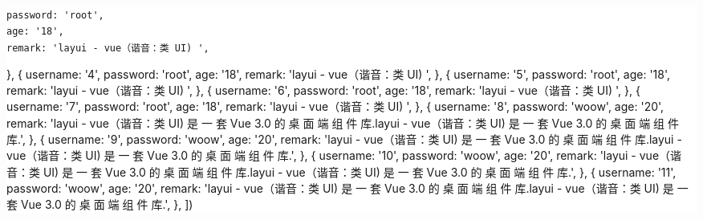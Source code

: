     password: 'root',
    age: '18',
    remark: 'layui - vue（谐音：类 UI) ',
  },
  {
    username: '4',
    password: 'root',
    age: '18',
    remark: 'layui - vue（谐音：类 UI) ',
  },
  {
    username: '5',
    password: 'root',
    age: '18',
    remark: 'layui - vue（谐音：类 UI) ',
  },
  {
    username: '6',
    password: 'root',
    age: '18',
    remark: 'layui - vue（谐音：类 UI) ',
  },
  {
    username: '7',
    password: 'root',
    age: '18',
    remark: 'layui - vue（谐音：类 UI) ',
  },
  {
    username: '8',
    password: 'woow',
    age: '20',
    remark:
      'layui - vue（谐音：类 UI) 是 一 套 Vue 3.0 的 桌 面 端 组 件 库.layui - vue（谐音：类 UI) 是 一 套 Vue 3.0 的 桌 面 端 组 件 库.',
  },
  {
    username: '9',
    password: 'woow',
    age: '20',
    remark:
      'layui - vue（谐音：类 UI) 是 一 套 Vue 3.0 的 桌 面 端 组 件 库.layui - vue（谐音：类 UI) 是 一 套 Vue 3.0 的 桌 面 端 组 件 库.',
  },
  {
    username: '10',
    password: 'woow',
    age: '20',
    remark:
      'layui - vue（谐音：类 UI) 是 一 套 Vue 3.0 的 桌 面 端 组 件 库.layui - vue（谐音：类 UI) 是 一 套 Vue 3.0 的 桌 面 端 组 件 库.',
  },
  {
    username: '11',
    password: 'woow',
    age: '20',
    remark:
      'layui - vue（谐音：类 UI) 是 一 套 Vue 3.0 的 桌 面 端 组 件 库.layui - vue（谐音：类 UI) 是 一 套 Vue 3.0 的 桌 面 端 组 件 库.',
  },
])
</script>
